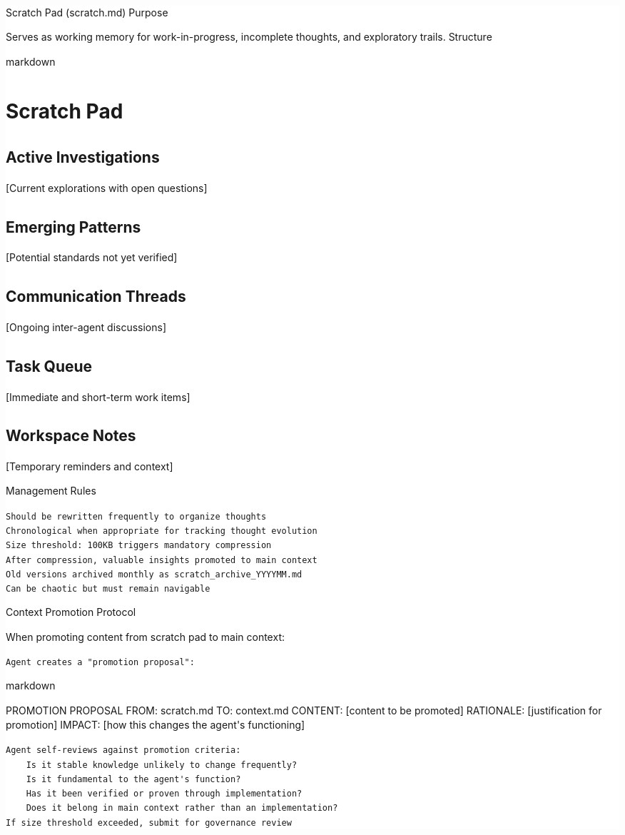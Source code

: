 Scratch Pad (scratch.md)
Purpose

Serves as working memory for work-in-progress, incomplete thoughts, and exploratory trails.
Structure

markdown

# <AGENT> Scratch Pad

## Active Investigations
[Current explorations with open questions]

## Emerging Patterns
[Potential standards not yet verified]

## Communication Threads
[Ongoing inter-agent discussions]

## Task Queue
[Immediate and short-term work items]

## Workspace Notes
[Temporary reminders and context]

Management Rules

    Should be rewritten frequently to organize thoughts
    Chronological when appropriate for tracking thought evolution
    Size threshold: 100KB triggers mandatory compression
    After compression, valuable insights promoted to main context
    Old versions archived monthly as scratch_archive_YYYYMM.md
    Can be chaotic but must remain navigable

Context Promotion Protocol

When promoting content from scratch pad to main context:

    Agent creates a "promotion proposal":

markdown

PROMOTION PROPOSAL
FROM: scratch.md
TO: context.md
CONTENT: [content to be promoted]
RATIONALE: [justification for promotion]
IMPACT: [how this changes the agent's functioning]

    Agent self-reviews against promotion criteria:
        Is it stable knowledge unlikely to change frequently?
        Is it fundamental to the agent's function?
        Has it been verified or proven through implementation?
        Does it belong in main context rather than an implementation?
    If size threshold exceeded, submit for governance review
